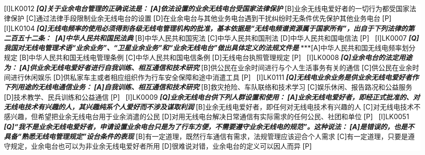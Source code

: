 [I]LK0012
***[Q]关于业余电台管理的正确说法是：***
***[A]依法设置的业余无线电台受国家法律保护***
[B]业余无线电爱好者的一切行为都受国家法律保护
[C]通过法律手段限制业余无线电台的设置
[D]在业余电台与其他业务电台遇到干扰纠纷时无条件优先保护其他业务电台
[P]
 
[I]LK0104
***[Q]无线电频率的使用必须得到各级无线电管理机构的批准，基本依据是“无线电频谱资源属于国家所有”，出自于下列法律的第二百五十二条：*** 
***[A]中华人民共和国民法典***
[B]中华人民共和国宪法
[C]中华人民共和国刑法
[D]中华人民共和国电信法
[P]
 
[I]LK0007
***[Q]我国对无线电管理术语“业余业务”、“卫星业余业务”和“业余无线电台”做出具体定义的法规文件是***
***[A]中华人民共和国无线电频率划分规定
[B]中华人民共和国无线电管理条例
[C]中华人民共和国电信条例
[D]无线电台执照管理规定
[P]
 
[I]LK0008
***[Q]业余电台的法定用途为：***
***[A]供业余无线电爱好者进行自我训练、相互通信和技术研究***
[B]供公民在业余时间进行与个人生活事务有关的通信
[C]供公民在业余时间进行休闲娱乐
[D]供私家车主或者相应组织作为行车安全保障和途中消遣工具
[P]
 
[I]LK0111
***[Q]无线电业余业务是供业余无线电爱好者作下列用途的无线电通信业务：***
***[A]自我训练、相互通信和技术研究***
[B]救灾抢险、车队联络和技术学习
[C]娱乐休闲、报告路况和公益服务
[D]技术教学、民兵训练和公益通信
[P]
 
[I]LK0009
***[Q]业余无线电台供下列人群设置和使用：***
***[A]业余无线电爱好者，即经正式批准的、对无线电技术有兴趣的人，其兴趣纯系个人爱好而不涉及谋取利润***
[B]业余无线电爱好者，即任何对无线电技术有兴趣的人
[C]对无线电技术不感兴趣，但希望把业余无线电台用于业余消遣的公民
[D]对用无线电台解决日常通信有实际需求的任何公民、社团和单位
[P]
 
[I]LK0051
***[Q]“我不是业余无线电爱好者，申请设置业余电台只是为了行车方便，不需要遵守业余无线电的规范”。这种说法：***
***[A]是错误的，也是不具备“熟悉无线电管理规定”设台条件的表现***
[B]有一定道理，既然行车通信有需求，法规管理应该迎合个人需求
[C]有一定道理，只要是遵守规定，业余电台也可以为非业余无线电爱好者所用
[D]很难说对错，业余电台的定义可以因人而异
[P]
 